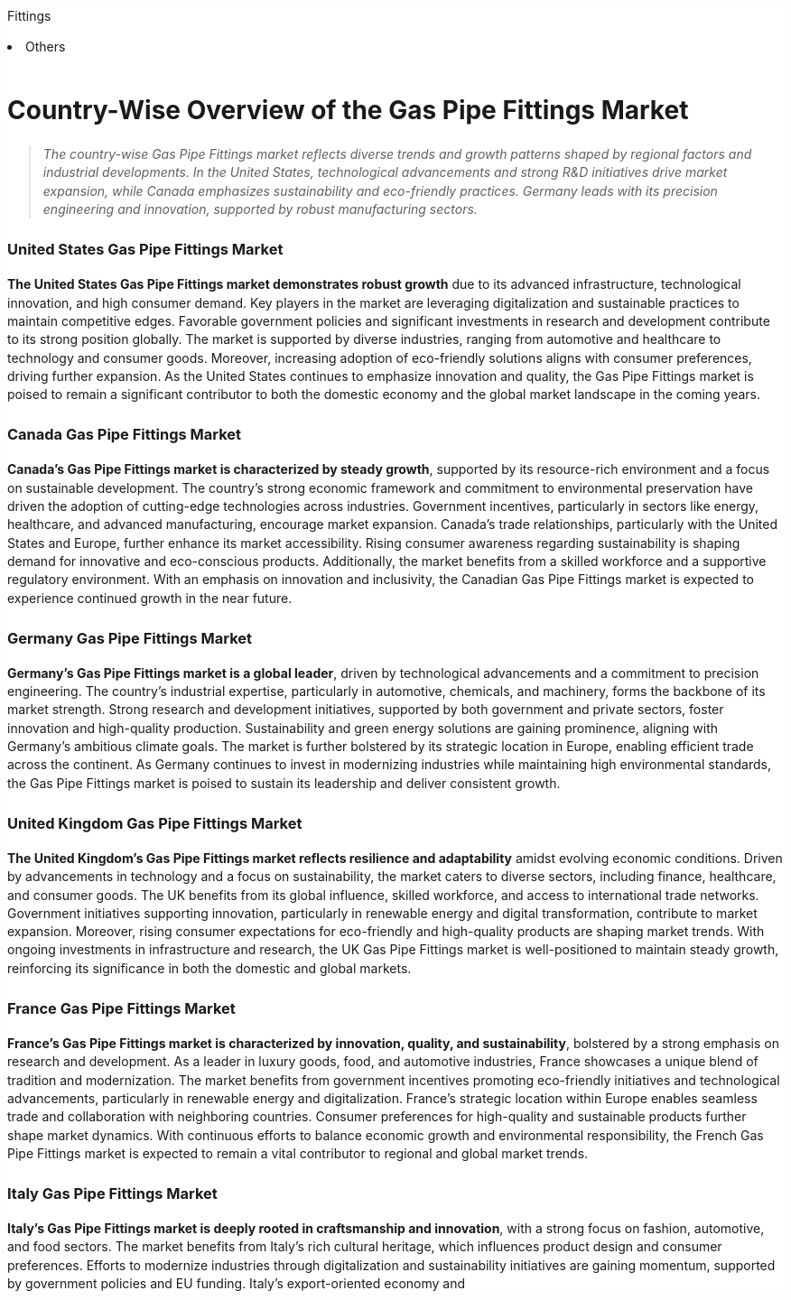 Fittings</li><li>Others</li></ul><h1><span class="">Country-Wise Overview of the Gas Pipe Fittings Market<br /></span></h1><blockquote><p><em><span class="">The country-wise Gas Pipe Fittings market reflects diverse trends and growth patterns shaped by regional factors and industrial developments. In the United States, technological advancements and strong R&amp;D initiatives drive market expansion, while Canada emphasizes sustainability and eco-friendly practices. Germany leads with its precision engineering and innovation, supported by robust manufacturing sectors.</span></em></p></blockquote><h3><strong>United States Gas Pipe Fittings Market</strong></h3><p><strong>The United States Gas Pipe Fittings market demonstrates robust growth</strong> due to its advanced infrastructure, technological innovation, and high consumer demand. Key players in the market are leveraging digitalization and sustainable practices to maintain competitive edges. Favorable government policies and significant investments in research and development contribute to its strong position globally. The market is supported by diverse industries, ranging from automotive and healthcare to technology and consumer goods. Moreover, increasing adoption of eco-friendly solutions aligns with consumer preferences, driving further expansion. As the United States continues to emphasize innovation and quality, the Gas Pipe Fittings market is poised to remain a significant contributor to both the domestic economy and the global market landscape in the coming years.</p><h3><strong>Canada Gas Pipe Fittings Market</strong></h3><p><strong>Canada&rsquo;s Gas Pipe Fittings market is characterized by steady growth</strong>, supported by its resource-rich environment and a focus on sustainable development. The country&rsquo;s strong economic framework and commitment to environmental preservation have driven the adoption of cutting-edge technologies across industries. Government incentives, particularly in sectors like energy, healthcare, and advanced manufacturing, encourage market expansion. Canada&rsquo;s trade relationships, particularly with the United States and Europe, further enhance its market accessibility. Rising consumer awareness regarding sustainability is shaping demand for innovative and eco-conscious products. Additionally, the market benefits from a skilled workforce and a supportive regulatory environment. With an emphasis on innovation and inclusivity, the Canadian Gas Pipe Fittings market is expected to experience continued growth in the near future.</p><h3><strong>Germany Gas Pipe Fittings Market</strong></h3><p><strong>Germany&rsquo;s Gas Pipe Fittings market is a global leader</strong>, driven by technological advancements and a commitment to precision engineering. The country&rsquo;s industrial expertise, particularly in automotive, chemicals, and machinery, forms the backbone of its market strength. Strong research and development initiatives, supported by both government and private sectors, foster innovation and high-quality production. Sustainability and green energy solutions are gaining prominence, aligning with Germany&rsquo;s ambitious climate goals. The market is further bolstered by its strategic location in Europe, enabling efficient trade across the continent. As Germany continues to invest in modernizing industries while maintaining high environmental standards, the Gas Pipe Fittings market is poised to sustain its leadership and deliver consistent growth.</p><h3><strong>United Kingdom Gas Pipe Fittings Market</strong></h3><p><strong>The United Kingdom&rsquo;s Gas Pipe Fittings market reflects resilience and adaptability</strong> amidst evolving economic conditions. Driven by advancements in technology and a focus on sustainability, the market caters to diverse sectors, including finance, healthcare, and consumer goods. The UK benefits from its global influence, skilled workforce, and access to international trade networks. Government initiatives supporting innovation, particularly in renewable energy and digital transformation, contribute to market expansion. Moreover, rising consumer expectations for eco-friendly and high-quality products are shaping market trends. With ongoing investments in infrastructure and research, the UK Gas Pipe Fittings market is well-positioned to maintain steady growth, reinforcing its significance in both the domestic and global markets.</p><h3><strong>France Gas Pipe Fittings Market</strong></h3><p><strong>France&rsquo;s Gas Pipe Fittings market is characterized by innovation, quality, and sustainability</strong>, bolstered by a strong emphasis on research and development. As a leader in luxury goods, food, and automotive industries, France showcases a unique blend of tradition and modernization. The market benefits from government incentives promoting eco-friendly initiatives and technological advancements, particularly in renewable energy and digitalization. France&rsquo;s strategic location within Europe enables seamless trade and collaboration with neighboring countries. Consumer preferences for high-quality and sustainable products further shape market dynamics. With continuous efforts to balance economic growth and environmental responsibility, the French Gas Pipe Fittings market is expected to remain a vital contributor to regional and global market trends.</p><h3><strong>Italy Gas Pipe Fittings Market</strong></h3><p><strong>Italy&rsquo;s Gas Pipe Fittings market is deeply rooted in craftsmanship and innovation</strong>, with a strong focus on fashion, automotive, and food sectors. The market benefits from Italy&rsquo;s rich cultural heritage, which influences product design and consumer preferences. Efforts to modernize industries through digitalization and sustainability initiatives are gaining momentum, supported by government policies and EU funding. Italy&rsquo;s export-oriented economy and